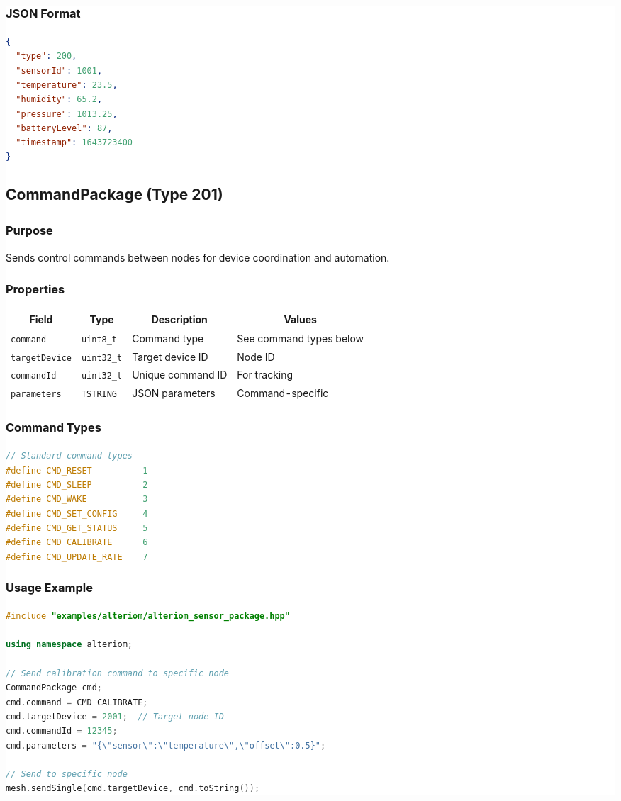 ### JSON Format

```json title="sensor_data.json"
{
  "type": 200,
  "sensorId": 1001,
  "temperature": 23.5,
  "humidity": 65.2, 
  "pressure": 1013.25,
  "batteryLevel": 87,
  "timestamp": 1643723400
}
```

## CommandPackage (Type 201)

### Purpose
Sends control commands between nodes for device coordination and automation.

### Properties

| Field | Type | Description | Values |
|-------|------|-------------|---------|
| `command` | `uint8_t` | Command type | See command types below |
| `targetDevice` | `uint32_t` | Target device ID | Node ID |
| `commandId` | `uint32_t` | Unique command ID | For tracking |
| `parameters` | `TSTRING` | JSON parameters | Command-specific |

### Command Types

```cpp title="command_types.hpp"
// Standard command types
#define CMD_RESET          1
#define CMD_SLEEP          2  
#define CMD_WAKE           3
#define CMD_SET_CONFIG     4
#define CMD_GET_STATUS     5
#define CMD_CALIBRATE      6
#define CMD_UPDATE_RATE    7
```

### Usage Example

```cpp title="send_command.cpp"
#include "examples/alteriom/alteriom_sensor_package.hpp"

using namespace alteriom;

// Send calibration command to specific node
CommandPackage cmd;
cmd.command = CMD_CALIBRATE;
cmd.targetDevice = 2001;  // Target node ID
cmd.commandId = 12345;
cmd.parameters = "{\"sensor\":\"temperature\",\"offset\":0.5}";

// Send to specific node
mesh.sendSingle(cmd.targetDevice, cmd.toString());
```
